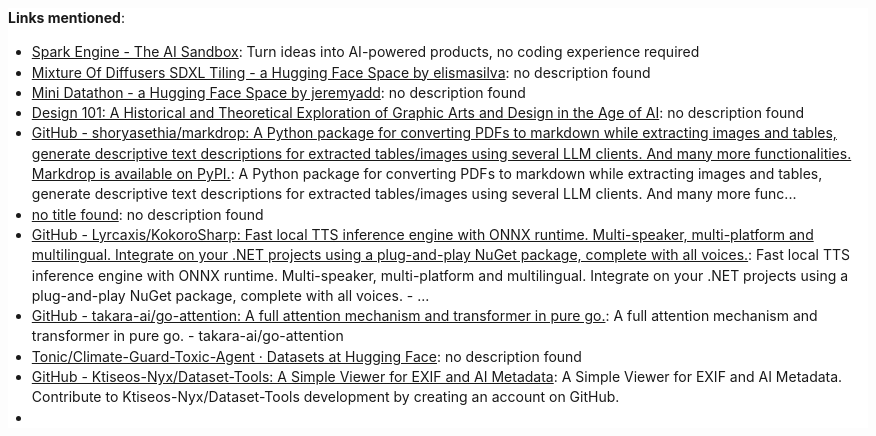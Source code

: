 
<div class="linksMentioned">

<strong>Links mentioned</strong>:

<ul>
<li>
<a href="https://sparkengine.ai/">Spark Engine - The AI Sandbox</a>: Turn ideas into AI-powered products, no coding experience required</li><li><a href="https://huggingface.co/spaces/elismasilva/mixture-of-diffusers-sdxl-tiling">Mixture Of Diffusers SDXL Tiling - a Hugging Face Space by elismasilva</a>: no description found</li><li><a href="https://huggingface.co/spaces/jeremyadd/mini_datathon">Mini Datathon - a Hugging Face Space by jeremyadd</a>: no description found</li><li><a href="https://huggingface.co/blog/Duskfallcrew/design-101">Design 101: A Historical and Theoretical Exploration of Graphic Arts and Design in the Age of AI</a>: no description found</li><li><a href="https://github.com/shoryasethia/markdrop">GitHub - shoryasethia/markdrop: A Python package for converting PDFs to markdown while extracting images and tables, generate descriptive text descriptions for extracted tables/images using several LLM clients. And many more functionalities. Markdrop is available on PyPI.</a>: A Python package for converting PDFs to markdown while extracting images and tables, generate descriptive text descriptions for extracted tables/images using several LLM clients. And many more func...</li><li><a href="https://pypi.org/project/markdrop">no title found</a>: no description found</li><li><a href="https://github.com/Lyrcaxis/KokoroSharp">GitHub - Lyrcaxis/KokoroSharp: Fast local TTS inference engine with ONNX runtime. Multi-speaker, multi-platform and multilingual.  Integrate on your .NET projects using a plug-and-play NuGet package, complete with all voices.</a>: Fast local TTS inference engine with ONNX runtime. Multi-speaker, multi-platform and multilingual.  Integrate on your .NET projects using a plug-and-play NuGet package, complete with all voices. - ...</li><li><a href="https://github.com/takara-ai/go-attention">GitHub - takara-ai/go-attention: A full attention mechanism and transformer in pure go.</a>: A full attention mechanism and transformer in pure go. - takara-ai/go-attention</li><li><a href="https://huggingface.co/datasets/Tonic/Climate-Guard-Toxic-Agent">Tonic/Climate-Guard-Toxic-Agent · Datasets at Hugging Face</a>: no description found</li><li><a href="https://github.com/Ktiseos-Nyx/Dataset-Tools">GitHub - Ktiseos-Nyx/Dataset-Tools: A Simple Viewer for EXIF and AI Metadata</a>: A Simple Viewer for EXIF and AI Metadata. Contribute to Ktiseos-Nyx/Dataset-Tools development by creating an account on GitHub.</li><li><a hre